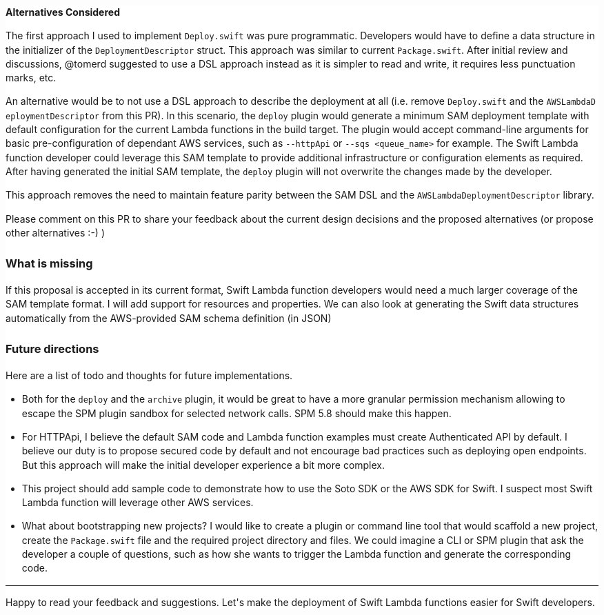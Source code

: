 **Alternatives Considered** 

The first approach I used to implement `Deploy.swift` was pure programmatic.  Developers would have to define a data structure in the initializer of the `DeploymentDescriptor` struct. This approach was similar to current `Package.swift`. After initial review and discussions, @tomerd suggested to use a DSL approach instead as it is simpler to read and write, it requires less punctuation marks, etc.

An alternative would be to not use a DSL approach to describe the deployment at all (i.e. remove `Deploy.swift` and the `AWSLambdaDeploymentDescriptor` from this PR). In this scenario, the `deploy` plugin would generate a minimum SAM deployment template with default configuration for the current Lambda functions in the build target. The plugin would accept command-line arguments for basic pre-configuration of dependant AWS services, such as `--httpApi` or `--sqs <queue_name>` for example. The Swift Lambda function developer could leverage this SAM template to provide additional infrastructure or configuration elements as required. After having generated the initial SAM template, the `deploy` plugin will not overwrite the changes made by the developer.

This approach removes the need to maintain feature parity between the SAM DSL and the `AWSLambdaDeploymentDescriptor` library.

Please comment on this PR to share your feedback about the current design decisions and the proposed alternatives (or propose other alternatives :-) ) 

### What is missing

If this proposal is accepted in its current format, Swift Lambda function developers would need a much larger coverage of the SAM template format. I will add support for resources and properties. We can also look at generating the Swift data structures automatically from the AWS-provided SAM schema definition (in JSON)

### Future directions 

Here are a list of todo and thoughts for future implementations.

- Both for the `deploy` and the `archive` plugin, it would be great to have a more granular permission mechanism allowing to escape the SPM plugin sandbox for selected network calls. SPM 5.8 should make this happen.

- For HTTPApi, I believe the default SAM code and Lambda function examples must create Authenticated API by default. I believe our duty is to propose secured code by default and not encourage bad practices such as deploying open endpoints. But this approach will make the initial developer experience a bit more complex.

- This project should add sample code to demonstrate how to use the Soto SDK or the AWS SDK for Swift. I suspect most Swift Lambda function will leverage other AWS services.

- What about bootstrapping new projects? I would like to create a plugin or command line tool that would scaffold a new project, create the `Package.swift` file and the required project directory and files.  We could imagine a CLI or SPM plugin that ask the developer a couple of questions, such as how she wants to trigger the Lambda function and generate the corresponding code.

---

Happy to read your feedback and suggestions. Let's make the deployment of Swift Lambda functions easier for Swift developers.
